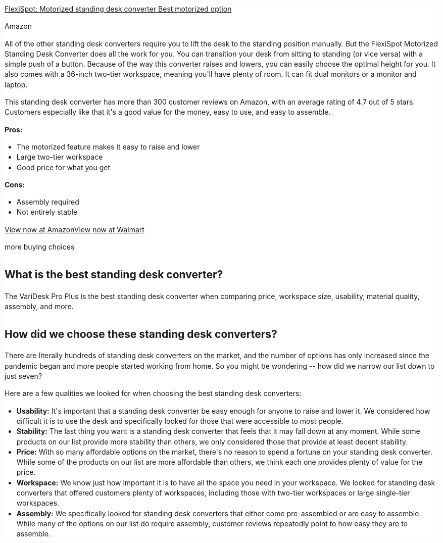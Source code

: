 [FlexiSpot: Motorized standing desk converter Best motorized option](https://buy.geni.us/Proxy.ashx?TSID=368250&GR%5FURL=https%3A%2F%2Fwww.amazon.com%2FFlexiSpot-Motorized-Standing-Converter-Adjustable%2Fdp%2FB08CC4DDGK%2F%3Ftag%3Dzd-buy-button-20%26ascsubtag%3D%5F%5FCOM%5FCLICK%5FID%5F%5F%7Cdf547a89-287d-477a-94d4-a70a13d2a300%7Cdtp&dtb=1) 

Amazon

All of the other standing desk converters require you to lift the desk to the standing position manually. But the FlexiSpot Motorized Standing Desk Converter does all the work for you. You can transition your desk from sitting to standing (or vice versa) with a simple push of a button. Because of the way this converter raises and lowers, you can easily choose the optimal height for you. It also comes with a 36-inch two-tier workspace, meaning you'll have plenty of room. It can fit dual monitors or a monitor and laptop.

This standing desk converter has more than 300 customer reviews on Amazon, with an average rating of 4.7 out of 5 stars. Customers especially like that it's a good value for the money, easy to use, and easy to assemble.

**Pros:**

* The motorized feature makes it easy to raise and lower
* Large two-tier workspace
* Good price for what you get

**Cons:**

* Assembly required
* Not entirely stable

[View now at Amazon](https://buy.geni.us/Proxy.ashx?TSID=368250&GR%5FURL=https%3A%2F%2Fwww.amazon.com%2FFlexiSpot-Motorized-Standing-Converter-Adjustable%2Fdp%2FB08CC4DDGK%2F%3Ftag%3Dzd-buy-button-20%26ascsubtag%3D%5F%5FCOM%5FCLICK%5FID%5F%5F%7Cdf547a89-287d-477a-94d4-a70a13d2a300%7Cdtp&dtb=1)[View now at Walmart](https://go.shopyourlikes.com/pi/cfacb41111bb149961370919306909441491045f?afId=614548&afCampaignId=zd-%5F%5FCOM%5FCLICK%5FID%5F%5F-dtp&afCreativeId=2993&afPlacementId=2) 

more buying choices 

## What is the best standing desk converter?

The VariDesk Pro Plus is the best standing desk converter when comparing price, workspace size, usability, material quality, assembly, and more.

## How did we choose these standing desk converters?

There are literally hundreds of standing desk converters on the market, and the number of options has only increased since the pandemic began and more people started working from home. So you might be wondering -- how did we narrow our list down to just seven?

Here are a few qualities we looked for when choosing the best standing desk converters:

* **Usability:** It's important that a standing desk converter be easy enough for anyone to raise and lower it. We considered how difficult it is to use the desk and specifically looked for those that were accessible to most people.
* **Stability:** The last thing you want is a standing desk converter that feels that it may fall down at any moment. While some products on our list provide more stability than others, we only considered those that provide at least decent stability.
* **Price:** With so many affordable options on the market, there's no reason to spend a fortune on your standing desk converter. While some of the products on our list are more affordable than others, we think each one provides plenty of value for the price.
* **Workspace:** We know just how important it is to have all the space you need in your workspace. We looked for standing desk converters that offered customers plenty of workspaces, including those with two-tier workspaces or large single-tier workspaces.
* **Assembly:** We specifically looked for standing desk converters that either come pre-assembled or are easy to assemble. While many of the options on our list do require assembly, customer reviews repeatedly point to how easy they are to assemble.
